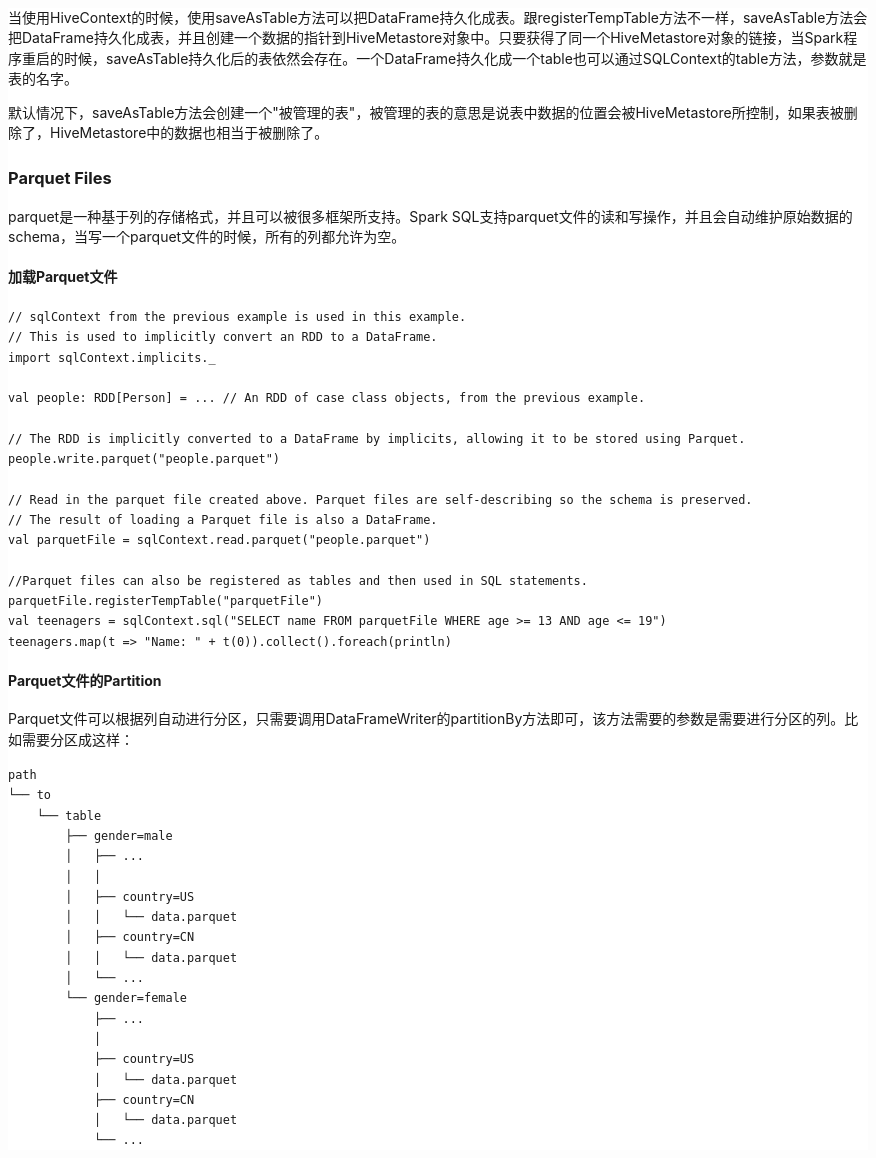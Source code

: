 当使用HiveContext的时候，使用saveAsTable方法可以把DataFrame持久化成表。跟registerTempTable方法不一样，saveAsTable方法会把DataFrame持久化成表，并且创建一个数据的指针到HiveMetastore对象中。只要获得了同一个HiveMetastore对象的链接，当Spark程序重启的时候，saveAsTable持久化后的表依然会存在。一个DataFrame持久化成一个table也可以通过SQLContext的table方法，参数就是表的名字。

默认情况下，saveAsTable方法会创建一个"被管理的表"，被管理的表的意思是说表中数据的位置会被HiveMetastore所控制，如果表被删除了，HiveMetastore中的数据也相当于被删除了。

### Parquet Files ###

parquet是一种基于列的存储格式，并且可以被很多框架所支持。Spark SQL支持parquet文件的读和写操作，并且会自动维护原始数据的schema，当写一个parquet文件的时候，所有的列都允许为空。

#### 加载Parquet文件 ####

    // sqlContext from the previous example is used in this example.
    // This is used to implicitly convert an RDD to a DataFrame.
    import sqlContext.implicits._

    val people: RDD[Person] = ... // An RDD of case class objects, from the previous example.

    // The RDD is implicitly converted to a DataFrame by implicits, allowing it to be stored using Parquet.
    people.write.parquet("people.parquet")

    // Read in the parquet file created above. Parquet files are self-describing so the schema is preserved.
    // The result of loading a Parquet file is also a DataFrame.
    val parquetFile = sqlContext.read.parquet("people.parquet")

    //Parquet files can also be registered as tables and then used in SQL statements.
    parquetFile.registerTempTable("parquetFile")
    val teenagers = sqlContext.sql("SELECT name FROM parquetFile WHERE age >= 13 AND age <= 19")
    teenagers.map(t => "Name: " + t(0)).collect().foreach(println)

#### Parquet文件的Partition ####

Parquet文件可以根据列自动进行分区，只需要调用DataFrameWriter的partitionBy方法即可，该方法需要的参数是需要进行分区的列。比如需要分区成这样：

	path
    └── to
        └── table
            ├── gender=male
            │   ├── ...
            │   │
            │   ├── country=US
            │   │   └── data.parquet
            │   ├── country=CN
            │   │   └── data.parquet
            │   └── ...
            └── gender=female
                ├── ...
                │
                ├── country=US
                │   └── data.parquet
                ├── country=CN
                │   └── data.parquet
                └── ...
